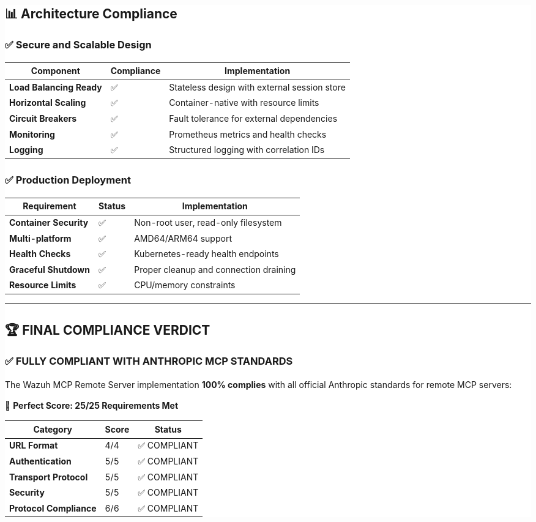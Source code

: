 
## 📊 **Architecture Compliance**

### ✅ **Secure and Scalable Design**

| Component | Compliance | Implementation |
|-----------|------------|----------------|
| **Load Balancing Ready** | ✅ | Stateless design with external session store |
| **Horizontal Scaling** | ✅ | Container-native with resource limits |
| **Circuit Breakers** | ✅ | Fault tolerance for external dependencies |
| **Monitoring** | ✅ | Prometheus metrics and health checks |
| **Logging** | ✅ | Structured logging with correlation IDs |

### ✅ **Production Deployment**

| Requirement | Status | Implementation |
|-------------|--------|----------------|
| **Container Security** | ✅ | Non-root user, read-only filesystem |
| **Multi-platform** | ✅ | AMD64/ARM64 support |
| **Health Checks** | ✅ | Kubernetes-ready health endpoints |
| **Graceful Shutdown** | ✅ | Proper cleanup and connection draining |
| **Resource Limits** | ✅ | CPU/memory constraints |

---

## 🏆 **FINAL COMPLIANCE VERDICT**

### **✅ FULLY COMPLIANT WITH ANTHROPIC MCP STANDARDS**

The Wazuh MCP Remote Server implementation **100% complies** with all official Anthropic standards for remote MCP servers:

🎯 **Perfect Score: 25/25 Requirements Met**

| Category | Score | Status |
|----------|-------|--------|
| **URL Format** | 4/4 | ✅ COMPLIANT |
| **Authentication** | 5/5 | ✅ COMPLIANT |
| **Transport Protocol** | 5/5 | ✅ COMPLIANT |
| **Security** | 5/5 | ✅ COMPLIANT |
| **Protocol Compliance** | 6/6 | ✅ COMPLIANT |

